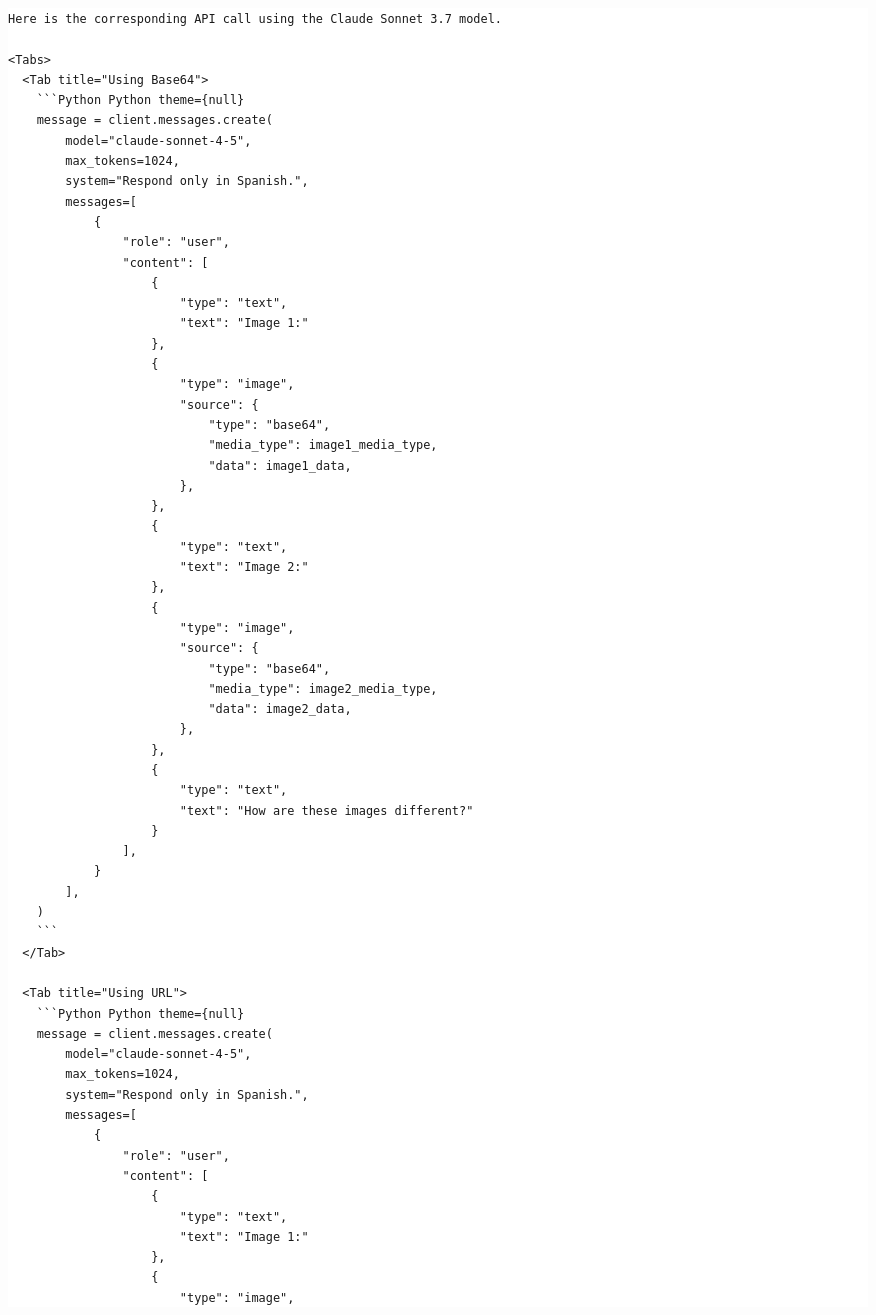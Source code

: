     Here is the corresponding API call using the Claude Sonnet 3.7 model.

    <Tabs>
      <Tab title="Using Base64">
        ```Python Python theme={null}
        message = client.messages.create(
            model="claude-sonnet-4-5",
            max_tokens=1024,
            system="Respond only in Spanish.",
            messages=[
                {
                    "role": "user",
                    "content": [
                        {
                            "type": "text",
                            "text": "Image 1:"
                        },
                        {
                            "type": "image",
                            "source": {
                                "type": "base64",
                                "media_type": image1_media_type,
                                "data": image1_data,
                            },
                        },
                        {
                            "type": "text",
                            "text": "Image 2:"
                        },
                        {
                            "type": "image",
                            "source": {
                                "type": "base64",
                                "media_type": image2_media_type,
                                "data": image2_data,
                            },
                        },
                        {
                            "type": "text",
                            "text": "How are these images different?"
                        }
                    ],
                }
            ],
        )
        ```
      </Tab>

      <Tab title="Using URL">
        ```Python Python theme={null}
        message = client.messages.create(
            model="claude-sonnet-4-5",
            max_tokens=1024,
            system="Respond only in Spanish.",
            messages=[
                {
                    "role": "user",
                    "content": [
                        {
                            "type": "text",
                            "text": "Image 1:"
                        },
                        {
                            "type": "image",